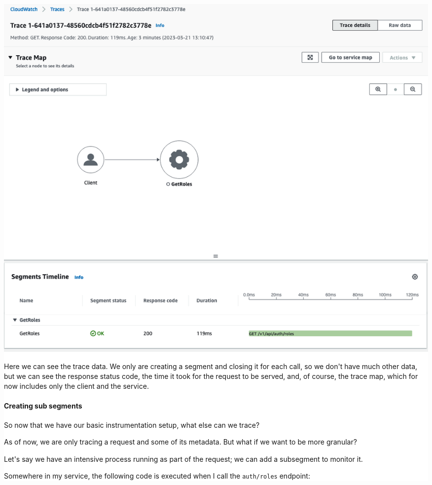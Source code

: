 ![Simple trace info](images/simple-trace-info.png)

Here we can see the trace data. We only are creating a segment and closing it for each call, so we don't have much other data, but we can see the response status code, the time it took for the request to be served, and, of course, the trace map, which for now includes only the client and the service.

#### Creating sub segments
So now that we have our basic instrumentation setup, what else can we trace?

As of now, we are only tracing a request and some of its metadata. But what if we want to be more granular?

Let's say we have an intensive process running as part of the request; we can add a subsegment to monitor it.

Somewhere in my service, the following code is executed when I call the `auth/roles` endpoint:
